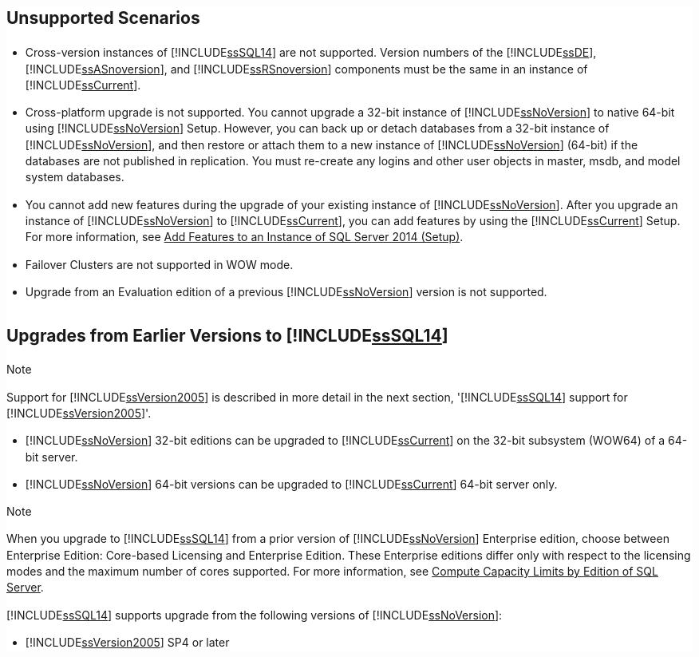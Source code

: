 ## Unsupported Scenarios  
  
-   Cross-version instances of [!INCLUDE[ssSQL14](../../includes/sssql14-md.md)] are not supported. Version numbers of the [!INCLUDE[ssDE](../../includes/ssde-md.md)], [!INCLUDE[ssASnoversion](../../includes/ssasnoversion-md.md)], and [!INCLUDE[ssRSnoversion](../../includes/ssrsnoversion-md.md)] components must be the same in an instance of [!INCLUDE[ssCurrent](../../includes/sscurrent-md.md)].  
  
-   Cross-platform upgrade is not supported. You cannot upgrade a 32-bit instance of [!INCLUDE[ssNoVersion](../../includes/ssnoversion-md.md)] to native 64-bit using [!INCLUDE[ssNoVersion](../../includes/ssnoversion-md.md)] Setup. However, you can back up or detach databases from a 32-bit instance of [!INCLUDE[ssNoVersion](../../includes/ssnoversion-md.md)], and then restore or attach them to a new instance of [!INCLUDE[ssNoVersion](../../includes/ssnoversion-md.md)] (64-bit) if the databases are not published in replication. You must re-create any logins and other user objects in master, msdb, and model system databases.  
  
-   You cannot add new features during the upgrade of your existing instance of [!INCLUDE[ssNoVersion](../../includes/ssnoversion-md.md)]. After you upgrade an instance of [!INCLUDE[ssNoVersion](../../includes/ssnoversion-md.md)] to [!INCLUDE[ssCurrent](../../includes/sscurrent-md.md)], you can add features by using the [!INCLUDE[ssCurrent](../../includes/sscurrent-md.md)] Setup. For more information, see [Add Features to an Instance of SQL Server 2014 &#40;Setup&#41;](add-features-to-an-instance-of-sql-server-setup.md).  
  
-   Failover Clusters are not supported in WOW mode.  
  
-   Upgrade from an Evaluation edition of a previous [!INCLUDE[ssNoVersion](../../includes/ssnoversion-md.md)] version is not supported.  
  
## Upgrades from Earlier Versions to [!INCLUDE[ssSQL14](../../includes/sssql14-md.md)]  
  
> [!NOTE]  
>  Support for [!INCLUDE[ssVersion2005](../../includes/ssversion2005-md.md)] is described in more detail in the next section, '[!INCLUDE[ssSQL14](../../includes/sssql14-md.md)] support for [!INCLUDE[ssVersion2005](../../includes/ssversion2005-md.md)]'.  
  
-   [!INCLUDE[ssNoVersion](../../includes/ssnoversion-md.md)] 32-bit editions can be upgraded to [!INCLUDE[ssCurrent](../../includes/sscurrent-md.md)] on the 32-bit subsystem (WOW64) of a 64-bit server.  
  
-   [!INCLUDE[ssNoVersion](../../includes/ssnoversion-md.md)] 64-bit versions can be upgraded to [!INCLUDE[ssCurrent](../../includes/sscurrent-md.md)] 64-bit server only.  
  
> [!NOTE]  
>  When you upgrade to [!INCLUDE[ssSQL14](../../includes/sssql14-md.md)] from a prior version of [!INCLUDE[ssNoVersion](../../includes/ssnoversion-md.md)] Enterprise edition, choose between Enterprise Edition: Core-based Licensing and Enterprise Edition. These Enterprise editions differ only with respect to the licensing modes and the maximum number of cores supported. For more information, see [Compute Capacity Limits by Edition of SQL Server](../../sql-server/compute-capacity-limits-by-edition-of-sql-server.md).  
  
 [!INCLUDE[ssSQL14](../../includes/sssql14-md.md)] supports upgrade from the following versions of [!INCLUDE[ssNoVersion](../../includes/ssnoversion-md.md)]:  
  
-   [!INCLUDE[ssVersion2005](../../includes/ssversion2005-md.md)] SP4 or later  
  